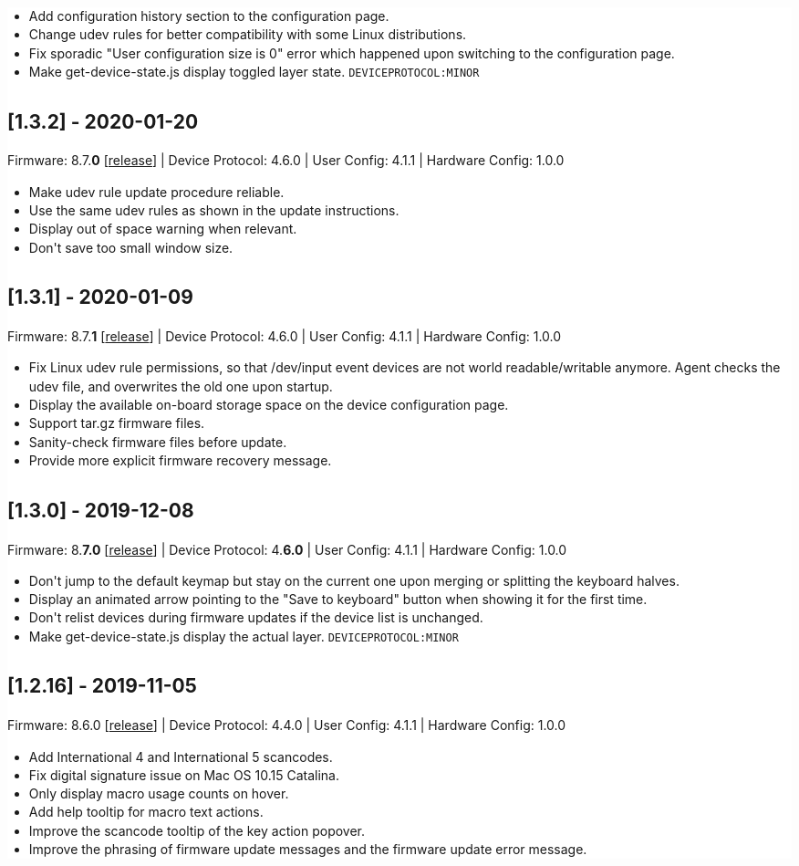 - Add configuration history section to the configuration page.
- Change udev rules for better compatibility with some Linux distributions.
- Fix sporadic "User configuration size is 0" error which happened upon switching to the configuration page.
- Make get-device-state.js display toggled layer state. `DEVICEPROTOCOL:MINOR`

## [1.3.2] - 2020-01-20

Firmware: 8.7.**0** [[release](https://github.com/UltimateHackingKeyboard/firmware/releases/tag/v8.7.0)] | Device Protocol: 4.6.0 | User Config: 4.1.1 | Hardware Config: 1.0.0

- Make udev rule update procedure reliable.
- Use the same udev rules as shown in the update instructions.
- Display out of space warning when relevant.
- Don't save too small window size.

## [1.3.1] - 2020-01-09

Firmware: 8.7.**1** [[release](https://github.com/UltimateHackingKeyboard/firmware/releases/tag/v8.7.1)] | Device Protocol: 4.6.0 | User Config: 4.1.1 | Hardware Config: 1.0.0

- Fix Linux udev rule permissions, so that /dev/input event devices are not world readable/writable anymore. Agent checks the udev file, and overwrites the old one upon startup.
- Display the available on-board storage space on the device configuration page.
- Support tar.gz firmware files.
- Sanity-check firmware files before update.
- Provide more explicit firmware recovery message.

## [1.3.0] - 2019-12-08

Firmware: 8.**7.0** [[release](https://github.com/UltimateHackingKeyboard/firmware/releases/tag/v8.7.0)] | Device Protocol: 4.**6.0** | User Config: 4.1.1 | Hardware Config: 1.0.0

- Don't jump to the default keymap but stay on the current one upon merging or splitting the keyboard halves.
- Display an animated arrow pointing to the "Save to keyboard" button when showing it for the first time.
- Don't relist devices during firmware updates if the device list is unchanged.
- Make get-device-state.js display the actual layer. `DEVICEPROTOCOL:MINOR`

## [1.2.16] - 2019-11-05

Firmware: 8.6.0 [[release](https://github.com/UltimateHackingKeyboard/firmware/releases/tag/v8.6.0)] | Device Protocol: 4.4.0 | User Config: 4.1.1 | Hardware Config: 1.0.0

- Add International 4 and International 5 scancodes.
- Fix digital signature issue on Mac OS 10.15 Catalina.
- Only display macro usage counts on hover.
- Add help tooltip for macro text actions.
- Improve the scancode tooltip of the key action popover.
- Improve the phrasing of firmware update messages and the firmware update error message.
